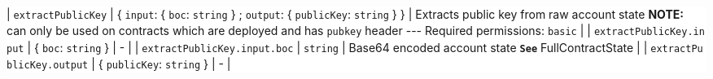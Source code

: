 | `extractPublicKey`                                                        | { `input`: { `boc`: `string` } ; `output`: { `publicKey`: `string` } }                                                                                                                                                                                                                                                                                                                                                                                                                                                                                                                                                                                                                                                                                                                          | Extracts public key from raw account state **NOTE:** can only be used on contracts which are deployed and has `pubkey` header --- Required permissions: `basic`                                                                                                                                                                                                                                                                                                                                |
| `extractPublicKey.input`                                                  | { `boc`: `string` }                                                                                                                                                                                                                                                                                                                                                                                                                                                                                                                                                                                                                                                                                                                                                                             | -                                                                                                                                                                                                                                                                                                                                                                                                                                                                                              |
| `extractPublicKey.input.boc`                                              | `string`                                                                                                                                                                                                                                                                                                                                                                                                                                                                                                                                                                                                                                                                                                                                                                                        | Base64 encoded account state **`See`** FullContractState                                                                                                                                                                                                                                                                                                                                                                                                                                       |
| `extractPublicKey.output`                                                 | { `publicKey`: `string` }                                                                                                                                                                                                                                                                                                                                                                                                                                                                                                                                                                                                                                                                                                                                                                       | -                                                                                                                                                                                                                                                                                                                                                                                                                                                                                              |